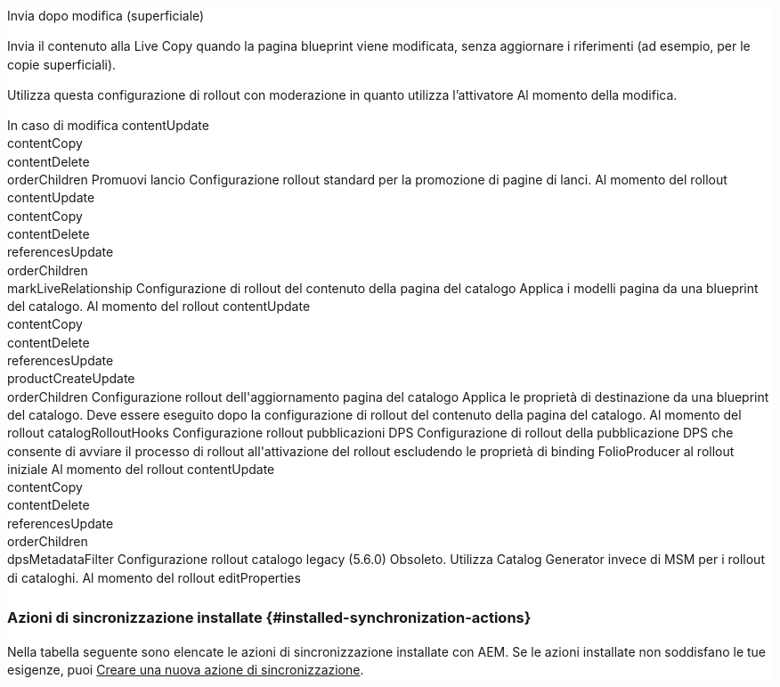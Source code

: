   <tr> 
   <td>Invia dopo modifica (superficiale)</td> 
   <td><p>Invia il contenuto alla Live Copy quando la pagina blueprint viene modificata, senza aggiornare i riferimenti (ad esempio, per le copie superficiali).</p> <p>Utilizza questa configurazione di rollout con moderazione in quanto utilizza l’attivatore Al momento della modifica.</p> </td> 
   <td>In caso di modifica</td> 
   <td>contentUpdate<br /> contentCopy<br /> contentDelete<br /> orderChildren</td> 
  </tr> 
  <tr> 
   <td>Promuovi lancio</td> 
   <td>Configurazione rollout standard per la promozione di pagine di lanci.</td> 
   <td>Al momento del rollout</td> 
   <td>contentUpdate<br /> contentCopy<br /> contentDelete<br /> referencesUpdate<br /> orderChildren<br /> markLiveRelationship</td> 
  </tr> 
  <tr> 
   <td>Configurazione di rollout del contenuto della pagina del catalogo</td> 
   <td>Applica i modelli pagina da una blueprint del catalogo.</td> 
   <td>Al momento del rollout</td> 
   <td>contentUpdate<br /> contentCopy<br /> contentDelete<br /> referencesUpdate<br /> productCreateUpdate<br /> orderChildren</td> 
  </tr> 
  <tr> 
   <td>Configurazione rollout dell'aggiornamento pagina del catalogo</td> 
   <td>Applica le proprietà di destinazione da una blueprint del catalogo. Deve essere eseguito dopo la configurazione di rollout del contenuto della pagina del catalogo.</td> 
   <td>Al momento del rollout</td> 
   <td>catalogRolloutHooks</td> 
  </tr> 
  <tr> 
   <td>Configurazione rollout pubblicazioni DPS</td> 
   <td>Configurazione di rollout della pubblicazione DPS che consente di avviare il processo di rollout all'attivazione del rollout escludendo le proprietà di binding FolioProducer al rollout iniziale</td> 
   <td>Al momento del rollout</td> 
   <td>contentUpdate<br /> contentCopy<br /> contentDelete<br /> referencesUpdate<br /> orderChildren<br /> dpsMetadataFilter</td> 
  </tr> 
  <tr> 
   <td>Configurazione rollout catalogo legacy (5.6.0)</td> 
   <td>Obsoleto. Utilizza Catalog Generator invece di MSM per i rollout di cataloghi.</td> 
   <td>Al momento del rollout</td> 
   <td>editProperties</td> 
  </tr> 
 </tbody> 
</table>

### Azioni di sincronizzazione installate {#installed-synchronization-actions}

Nella tabella seguente sono elencate le azioni di sincronizzazione installate con AEM. Se le azioni installate non soddisfano le tue esigenze, puoi [Creare una nuova azione di sincronizzazione](/help/sites-developing/extending-msm.md#creating-a-new-synchronization-action).
